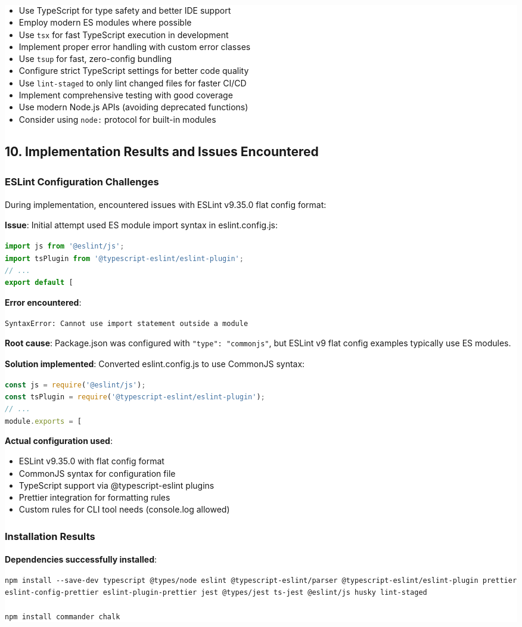 - Use TypeScript for type safety and better IDE support
- Employ modern ES modules where possible
- Use `tsx` for fast TypeScript execution in development
- Implement proper error handling with custom error classes
- Use `tsup` for fast, zero-config bundling
- Configure strict TypeScript settings for better code quality
- Use `lint-staged` to only lint changed files for faster CI/CD
- Implement comprehensive testing with good coverage
- Use modern Node.js APIs (avoiding deprecated functions)
- Consider using `node:` protocol for built-in modules

## 10. Implementation Results and Issues Encountered

### ESLint Configuration Challenges

During implementation, encountered issues with ESLint v9.35.0 flat config format:

**Issue**: Initial attempt used ES module import syntax in eslint.config.js:

```javascript
import js from '@eslint/js';
import tsPlugin from '@typescript-eslint/eslint-plugin';
// ...
export default [
```

**Error encountered**:

```
SyntaxError: Cannot use import statement outside a module
```

**Root cause**: Package.json was configured with `"type": "commonjs"`, but ESLint v9 flat config examples typically use ES modules.

**Solution implemented**: Converted eslint.config.js to use CommonJS syntax:

```javascript
const js = require('@eslint/js');
const tsPlugin = require('@typescript-eslint/eslint-plugin');
// ...
module.exports = [
```

**Actual configuration used**:

- ESLint v9.35.0 with flat config format
- CommonJS syntax for configuration file
- TypeScript support via @typescript-eslint plugins
- Prettier integration for formatting rules
- Custom rules for CLI tool needs (console.log allowed)

### Installation Results

**Dependencies successfully installed**:

```
npm install --save-dev typescript @types/node eslint @typescript-eslint/parser @typescript-eslint/eslint-plugin prettier eslint-config-prettier eslint-plugin-prettier jest @types/jest ts-jest @eslint/js husky lint-staged

npm install commander chalk
```
